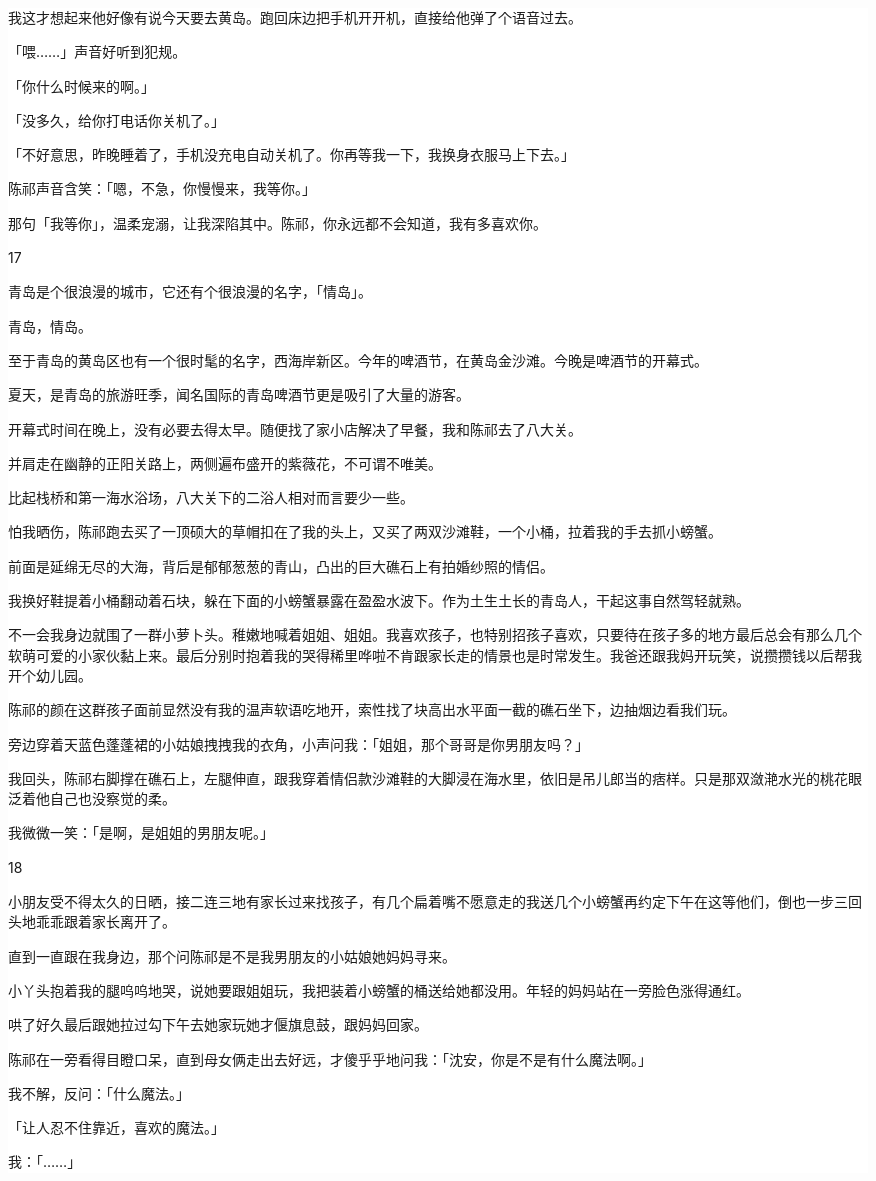 我这才想起来他好像有说今天要去黄岛。跑回床边把手机开开机，直接给他弹了个语音过去。

「喂……」声音好听到犯规。

「你什么时候来的啊。」

「没多久，给你打电话你关机了。」

「不好意思，昨晚睡着了，手机没充电自动关机了。你再等我一下，我换身衣服马上下去。」

陈祁声音含笑：「嗯，不急，你慢慢来，我等你。」

那句「我等你」，温柔宠溺，让我深陷其中。陈祁，你永远都不会知道，我有多喜欢你。

17

青岛是个很浪漫的城市，它还有个很浪漫的名字，「情岛」。

青岛，情岛。

至于青岛的黄岛区也有一个很时髦的名字，西海岸新区。今年的啤酒节，在黄岛金沙滩。今晚是啤酒节的开幕式。

夏天，是青岛的旅游旺季，闻名国际的青岛啤酒节更是吸引了大量的游客。

开幕式时间在晚上，没有必要去得太早。随便找了家小店解决了早餐，我和陈祁去了八大关。

并肩走在幽静的正阳关路上，两侧遍布盛开的紫薇花，不可谓不唯美。

比起栈桥和第一海水浴场，八大关下的二浴人相对而言要少一些。

怕我晒伤，陈祁跑去买了一顶硕大的草帽扣在了我的头上，又买了两双沙滩鞋，一个小桶，拉着我的手去抓小螃蟹。

前面是延绵无尽的大海，背后是郁郁葱葱的青山，凸出的巨大礁石上有拍婚纱照的情侣。

我换好鞋提着小桶翻动着石块，躲在下面的小螃蟹暴露在盈盈水波下。作为土生土长的青岛人，干起这事自然驾轻就熟。

不一会我身边就围了一群小萝卜头。稚嫩地喊着姐姐、姐姐。我喜欢孩子，也特别招孩子喜欢，只要待在孩子多的地方最后总会有那么几个软萌可爱的小家伙黏上来。最后分别时抱着我的哭得稀里哗啦不肯跟家长走的情景也是时常发生。我爸还跟我妈开玩笑，说攒攒钱以后帮我开个幼儿园。

陈祁的颜在这群孩子面前显然没有我的温声软语吃地开，索性找了块高出水平面一截的礁石坐下，边抽烟边看我们玩。

旁边穿着天蓝色蓬蓬裙的小姑娘拽拽我的衣角，小声问我：「姐姐，那个哥哥是你男朋友吗？」

我回头，陈祁右脚撑在礁石上，左腿伸直，跟我穿着情侣款沙滩鞋的大脚浸在海水里，依旧是吊儿郎当的痞样。只是那双潋滟水光的桃花眼泛着他自己也没察觉的柔。

我微微一笑：「是啊，是姐姐的男朋友呢。」

18

小朋友受不得太久的日晒，接二连三地有家长过来找孩子，有几个扁着嘴不愿意走的我送几个小螃蟹再约定下午在这等他们，倒也一步三回头地乖乖跟着家长离开了。

直到一直跟在我身边，那个问陈祁是不是我男朋友的小姑娘她妈妈寻来。

小丫头抱着我的腿呜呜地哭，说她要跟姐姐玩，我把装着小螃蟹的桶送给她都没用。年轻的妈妈站在一旁脸色涨得通红。

哄了好久最后跟她拉过勾下午去她家玩她才偃旗息鼓，跟妈妈回家。

陈祁在一旁看得目瞪口呆，直到母女俩走出去好远，才傻乎乎地问我：「沈安，你是不是有什么魔法啊。」

我不解，反问：「什么魔法。」

「让人忍不住靠近，喜欢的魔法。」

我：「……」
